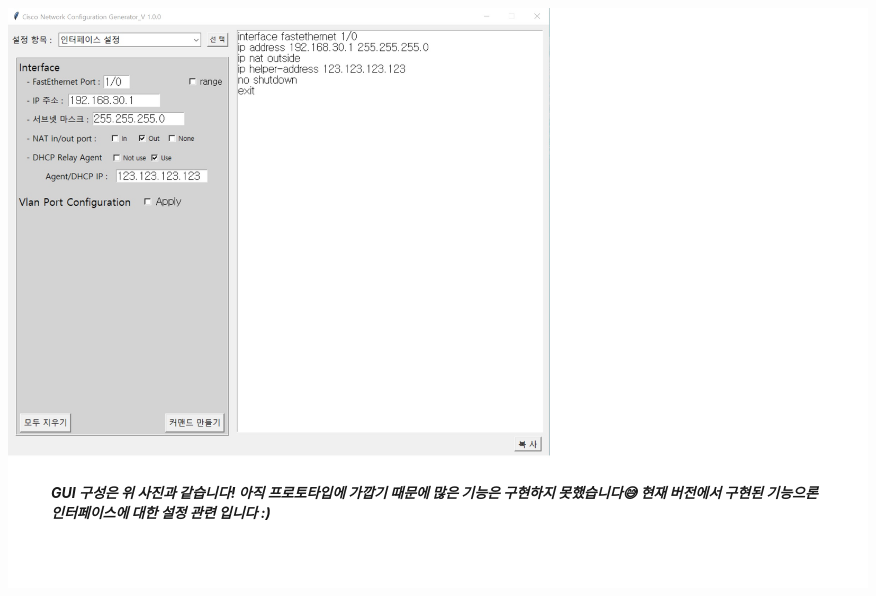 <img src = "/images/R_G/if_conf.jpg" width="63%" height="63%"><br>
<div style="margin-left:5%;margin-right:5%;">
<h5>GUI 구성은 위 사진과 같습니다! 아직 프로토타입에 가깝기 때문에 많은 기능은 구현하지 못했습니다😅 현재 버전에서 구현된 기능으론 인터페이스에 대한 설정 관련 입니다 :)</h5></div>
<br>
<br>